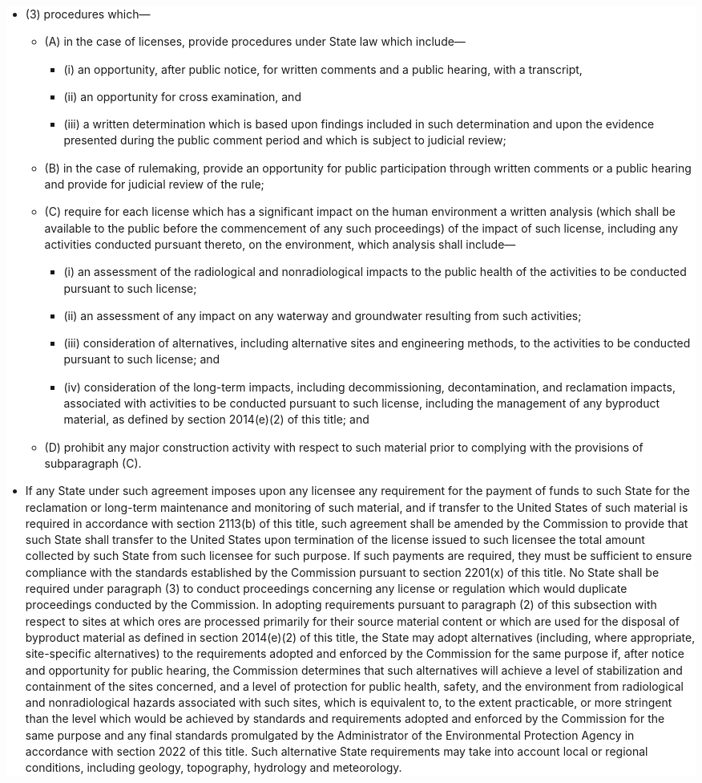   * (3) procedures which—

    * (A) in the case of licenses, provide procedures under State law which include—

      * (i) an opportunity, after public notice, for written comments and a public hearing, with a transcript,

      * (ii) an opportunity for cross examination, and

      * (iii) a written determination which is based upon findings included in such determination and upon the evidence presented during the public comment period and which is subject to judicial review;


    * (B) in the case of rulemaking, provide an opportunity for public participation through written comments or a public hearing and provide for judicial review of the rule;

    * (C) require for each license which has a significant impact on the human environment a written analysis (which shall be available to the public before the commencement of any such proceedings) of the impact of such license, including any activities conducted pursuant thereto, on the environment, which analysis shall include—

      * (i) an assessment of the radiological and nonradiological impacts to the public health of the activities to be conducted pursuant to such license;

      * (ii) an assessment of any impact on any waterway and groundwater resulting from such activities;

      * (iii) consideration of alternatives, including alternative sites and engineering methods, to the activities to be conducted pursuant to such license; and

      * (iv) consideration of the long-term impacts, including decommissioning, decontamination, and reclamation impacts, associated with activities to be conducted pursuant to such license, including the management of any byproduct material, as defined by section 2014(e)(2) of this title; and


    * (D) prohibit any major construction activity with respect to such material prior to complying with the provisions of subparagraph (C).


* If any State under such agreement imposes upon any licensee any requirement for the payment of funds to such State for the reclamation or long-term maintenance and monitoring of such material, and if transfer to the United States of such material is required in accordance with section 2113(b) of this title, such agreement shall be amended by the Commission to provide that such State shall transfer to the United States upon termination of the license issued to such licensee the total amount collected by such State from such licensee for such purpose. If such payments are required, they must be sufficient to ensure compliance with the standards established by the Commission pursuant to section 2201(x) of this title. No State shall be required under paragraph (3) to conduct proceedings concerning any license or regulation which would duplicate proceedings conducted by the Commission. In adopting requirements pursuant to paragraph (2) of this subsection with respect to sites at which ores are processed primarily for their source material content or which are used for the disposal of byproduct material as defined in section 2014(e)(2) of this title, the State may adopt alternatives (including, where appropriate, site-specific alternatives) to the requirements adopted and enforced by the Commission for the same purpose if, after notice and opportunity for public hearing, the Commission determines that such alternatives will achieve a level of stabilization and containment of the sites concerned, and a level of protection for public health, safety, and the environment from radiological and nonradiological hazards associated with such sites, which is equivalent to, to the extent practicable, or more stringent than the level which would be achieved by standards and requirements adopted and enforced by the Commission for the same purpose and any final standards promulgated by the Administrator of the Environmental Protection Agency in accordance with section 2022 of this title. Such alternative State requirements may take into account local or regional conditions, including geology, topography, hydrology and meteorology.
